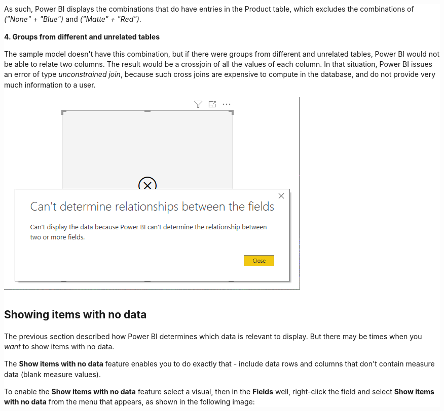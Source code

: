 As such, Power BI displays the combinations that do have entries in the Product table, which excludes the combinations of *("None" + "Blue")* and *("Matte" + "Red")*.

**4. Groups from different and unrelated tables**

The sample model doesn't have this combination, but if there were groups from different and unrelated tables, Power BI would not be able to relate two columns. The result would be a crossjoin of all the values of each column. In that situation, Power BI issues an error of type *unconstrained join*, because such cross joins are expensive to compute in the database, and do not provide very much information to a user. 

![Error shown for an unconstrained join](media/desktop-show-items-no-data/show-items-no-data_01.png)


## Showing items with no data

The previous section described how Power BI determines which data is relevant to display. But there may be times when you *want* to show items with no data. 

The **Show items with no data** feature enables you to do exactly that - include data rows and columns that don't contain measure data (blank measure values).

To enable the **Show items with no data** feature select a visual, then in the **Fields** well, right-click the field and select **Show items with no data** from the menu that appears, as shown in the following image:
